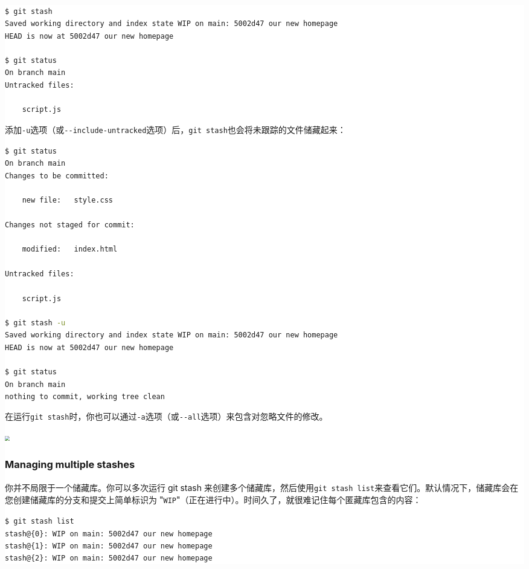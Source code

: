 ```bash
$ git stash
Saved working directory and index state WIP on main: 5002d47 our new homepage
HEAD is now at 5002d47 our new homepage

$ git status
On branch main
Untracked files:

    script.js

```

添加`-u`选项（或`--include-untracked`选项）后，`git stash`也会将未跟踪的文件储藏起来：

```bash
$ git status
On branch main
Changes to be committed:

    new file:   style.css

Changes not staged for commit:

    modified:   index.html

Untracked files:

    script.js

$ git stash -u
Saved working directory and index state WIP on main: 5002d47 our new homepage
HEAD is now at 5002d47 our new homepage

$ git status
On branch main
nothing to commit, working tree clean
```

在运行`git stash`时，你也可以通过`-a`选项（或`--all`选项）来包含对忽略文件的修改。

<img src="https://myblob-pics.oss-cn-hangzhou.aliyuncs.com/2024/git/git-stash-option-2x.png" style="zoom:50%;" />

### Managing multiple stashes

你并不局限于一个储藏库。你可以多次运行 git stash 来创建多个储藏库，然后使用`git stash list`来查看它们。默认情况下，储藏库会在您创建储藏库的分支和提交上简单标识为 "`WIP`"（正在进行中）。时间久了，就很难记住每个匿藏库包含的内容：

```bash
$ git stash list
stash@{0}: WIP on main: 5002d47 our new homepage
stash@{1}: WIP on main: 5002d47 our new homepage
stash@{2}: WIP on main: 5002d47 our new homepage
```
